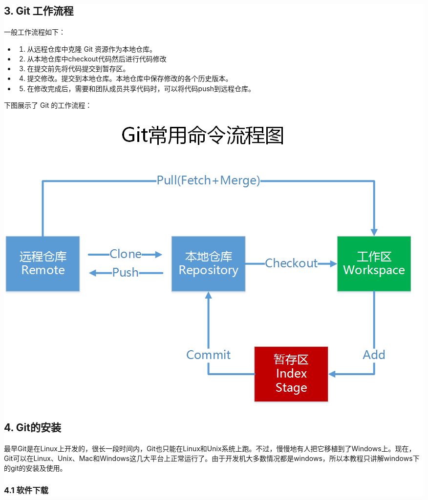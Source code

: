 ## 3. Git 工作流程

一般工作流程如下：

* 1) 从远程仓库中克隆 Git 资源作为本地仓库。

* 2) 从本地仓库中checkout代码然后进行代码修改

* 3) 在提交前先将代码提交到暂存区。

* 4) 提交修改。提交到本地仓库。本地仓库中保存修改的各个历史版本。

* 5) 在修改完成后，需要和团队成员共享代码时，可以将代码push到远程仓库。

下图展示了 Git 的工作流程：

![1543302039138](../images/1543302039138.png)

## 4. Git的安装

​	最早Git是在Linux上开发的，很长一段时间内，Git也只能在Linux和Unix系统上跑。不过，慢慢地有人把它移植到了Windows上。现在，Git可以在Linux、Unix、Mac和Windows这几大平台上正常运行了。由于开发机大多数情况都是windows，所以本教程只讲解windows下的git的安装及使用。

### 4.1 软件下载
